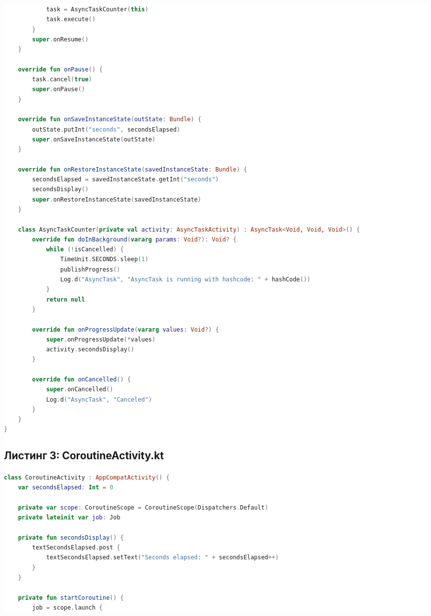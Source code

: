 ```kotlin
            task = AsyncTaskCounter(this)
            task.execute()
        }
        super.onResume()
    }

    override fun onPause() {
        task.cancel(true)
        super.onPause()
    }

    override fun onSaveInstanceState(outState: Bundle) {
        outState.putInt("seconds", secondsElapsed)
        super.onSaveInstanceState(outState)
    }

    override fun onRestoreInstanceState(savedInstanceState: Bundle) {
        secondsElapsed = savedInstanceState.getInt("seconds")
        secondsDisplay()
        super.onRestoreInstanceState(savedInstanceState)
    }

    class AsyncTaskCounter(private val activity: AsyncTaskActivity) : AsyncTask<Void, Void, Void>() {
        override fun doInBackground(vararg params: Void?): Void? {
            while (!isCancelled) {
                TimeUnit.SECONDS.sleep(1)
                publishProgress()
                Log.d("AsyncTask", "AsyncTask is running with hashcode: " + hashCode())
            }
            return null
        }

        override fun onProgressUpdate(vararg values: Void?) {
            super.onProgressUpdate(*values)
            activity.secondsDisplay()
        }

        override fun onCancelled() {
            super.onCancelled()
            Log.d("AsyncTask", "Canceled")
        }
    }
}
```

## Листинг 3: CoroutineActivity.kt

```kotlin
class CoroutineActivity : AppCompatActivity() {
    var secondsElapsed: Int = 0

    private var scope: CoroutineScope = CoroutineScope(Dispatchers.Default)
    private lateinit var job: Job

    private fun secondsDisplay() {
        textSecondsElapsed.post {
            textSecondsElapsed.setText("Seconds elapsed: " + secondsElapsed++)
        }
    }

    private fun startCoroutine() {
        job = scope.launch {
```